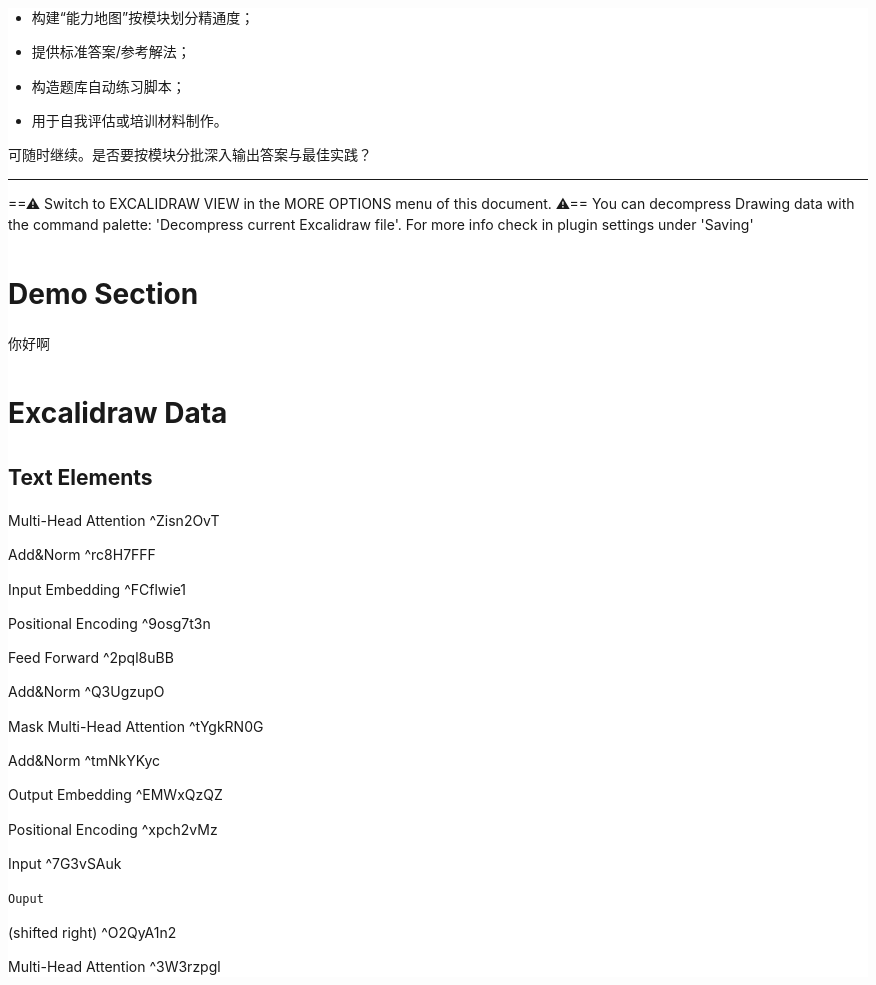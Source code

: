 - 构建“能力地图”按模块划分精通度；
    
- 提供标准答案/参考解法；
    
- 构造题库自动练习脚本；
    
- 用于自我评估或培训材料制作。
    

可随时继续。是否要按模块分批深入输出答案与最佳实践？

---


==⚠  Switch to EXCALIDRAW VIEW in the MORE OPTIONS menu of this document. ⚠== You can decompress Drawing data with the command palette: 'Decompress current Excalidraw file'. For more info check in plugin settings under 'Saving'



# Demo Section

你好啊
# Excalidraw Data

## Text Elements
Multi-Head 
Attention ^Zisn2OvT

Add&Norm ^rc8H7FFF

Input Embedding ^FCflwie1

Positional
 Encoding ^9osg7t3n

Feed
Forward ^2pql8uBB

Add&Norm ^Q3UgzupO

Mask
Multi-Head 
Attention ^tYgkRN0G

Add&Norm ^tmNkYKyc

Output Embedding ^EMWxQzQZ

Positional
 Encoding ^xpch2vMz

Input ^7G3vSAuk

    Ouput
(shifted right) ^O2QyA1n2

Multi-Head 
Attention ^3W3rzpgl
